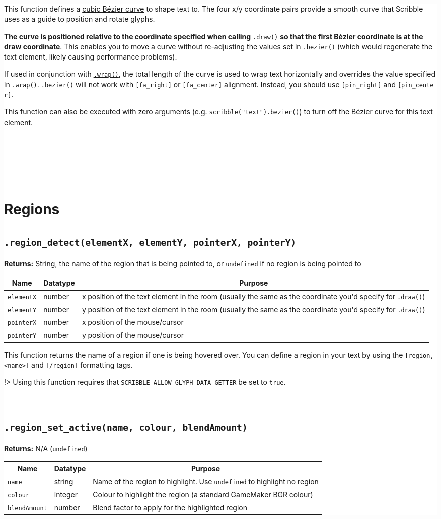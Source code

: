 This function defines a [cubic Bézier curve](https://en.wikipedia.org/wiki/B%C3%A9zier_curve) to shape text to. The four x/y coordinate pairs provide a smooth curve that Scribble uses as a guide to position and rotate glyphs.

**The curve is positioned relative to the coordinate specified when calling** [`.draw()`](scribble-methods?id=drawx-y) **so that the first Bézier coordinate is at the draw coordinate**. This enables you to move a curve without re-adjusting the values set in `.bezier()` (which would regenerate the text element, likely causing performance problems).

If used in conjunction with [`.wrap()`](scribble-methods?id=wrapmaxwidth-maxheight-characterwrap-regenerator), the total length of the curve is used to wrap text horizontally and overrides the value specified in [`.wrap()`](scribble-methods?id=wrapmaxwidth-maxheight-characterwrap-regenerator). `.bezier()` will not work with `[fa_right]` or `[fa_center]` alignment. Instead, you should use `[pin_right]` and `[pin_center]`.

This function can also be executed with zero arguments (e.g. `scribble("text").bezier()`) to turn off the Bézier curve for this text element.

&nbsp;

&nbsp;

&nbsp;

# Regions

## `.region_detect(elementX, elementY, pointerX, pointerY)`

**Returns:** String, the name of the region that is being pointed to, or `undefined` if no region is being pointed to

|Name      |Datatype|Purpose                                                                                                    |
|----------|--------|-----------------------------------------------------------------------------------------------------------|
|`elementX`|number  |x position of the text element in the room (usually the same as the coordinate you'd specify for `.draw()`)|
|`elementY`|number  |y position of the text element in the room (usually the same as the coordinate you'd specify for `.draw()`)|
|`pointerX`|number  |x position of the mouse/cursor                                                                             |
|`pointerY`|number  |y position of the mouse/cursor                                                                             |

This function returns the name of a region if one is being hovered over. You can define a region in your text by using the `[region,<name>]` and `[/region]` formatting tags.

!> Using this function requires that `SCRIBBLE_ALLOW_GLYPH_DATA_GETTER` be set to `true`.

&nbsp;

## `.region_set_active(name, colour, blendAmount)`

**Returns:** N/A (`undefined`)

|Name         |Datatype|Purpose                                                                |
|-------------|--------|-----------------------------------------------------------------------|
|`name`       |string  |Name of the region to highlight. Use `undefined` to highlight no region|
|`colour`     |integer |Colour to highlight the region (a standard GameMaker BGR colour)       |
|`blendAmount`|number  |Blend factor to apply for the highlighted region                       |

